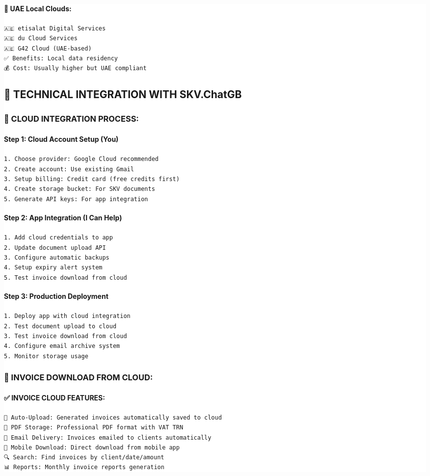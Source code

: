 #### **🔷 UAE Local Clouds:**
```
🇦🇪 etisalat Digital Services
🇦🇪 du Cloud Services  
🇦🇪 G42 Cloud (UAE-based)
✅ Benefits: Local data residency
💰 Cost: Usually higher but UAE compliant
```

## 🤖 **TECHNICAL INTEGRATION WITH SKV.ChatGB**

### **🔧 CLOUD INTEGRATION PROCESS:**

#### **Step 1: Cloud Account Setup (You)**
```
1. Choose provider: Google Cloud recommended
2. Create account: Use existing Gmail
3. Setup billing: Credit card (free credits first)
4. Create storage bucket: For SKV documents
5. Generate API keys: For app integration
```

#### **Step 2: App Integration (I Can Help)**
```
1. Add cloud credentials to app
2. Update document upload API
3. Configure automatic backups  
4. Setup expiry alert system
5. Test invoice download from cloud
```

#### **Step 3: Production Deployment**
```
1. Deploy app with cloud integration
2. Test document upload to cloud
3. Test invoice download from cloud
4. Configure email archive system
5. Monitor storage usage
```

### **📂 INVOICE DOWNLOAD FROM CLOUD:**

#### **✅ INVOICE CLOUD FEATURES:**
```
🧾 Auto-Upload: Generated invoices automatically saved to cloud
💾 PDF Storage: Professional PDF format with VAT TRN
📧 Email Delivery: Invoices emailed to clients automatically  
📱 Mobile Download: Direct download from mobile app
🔍 Search: Find invoices by client/date/amount
📊 Reports: Monthly invoice reports generation
```
